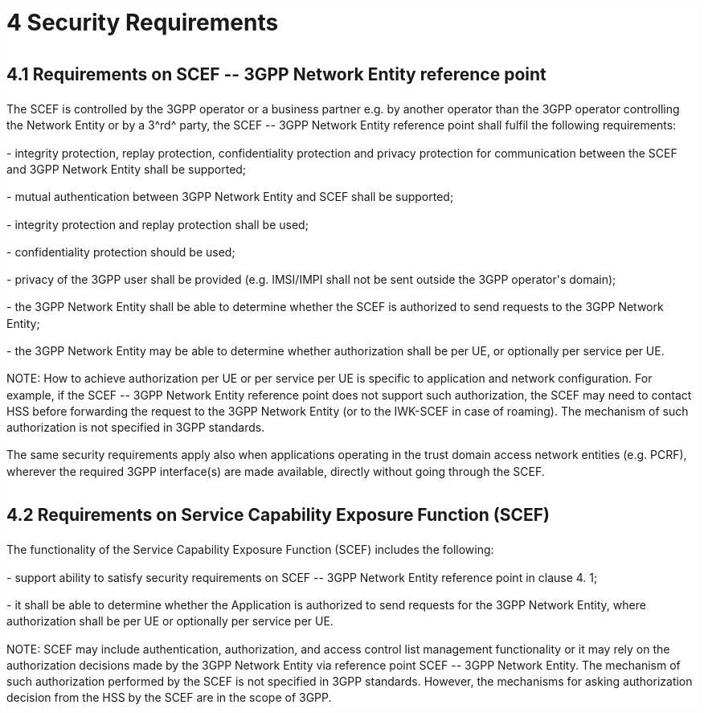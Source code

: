 4 Security Requirements 
=======================

4.1 Requirements on SCEF -- 3GPP Network Entity reference point 
---------------------------------------------------------------

The SCEF is controlled by the 3GPP operator or a business partner e.g.
by another operator than the 3GPP operator controlling the Network
Entity or by a 3^rd^ party, the SCEF -- 3GPP Network Entity reference
point shall fulfil the following requirements:

\- integrity protection, replay protection, confidentiality protection
and privacy protection for communication between the SCEF and 3GPP
Network Entity shall be supported;

\- mutual authentication between 3GPP Network Entity and SCEF shall be
supported;

\- integrity protection and replay protection shall be used;

\- confidentiality protection should be used;

\- privacy of the 3GPP user shall be provided (e.g. IMSI/IMPI shall not
be sent outside the 3GPP operator's domain);

\- the 3GPP Network Entity shall be able to determine whether the SCEF
is authorized to send requests to the 3GPP Network Entity;

\- the 3GPP Network Entity may be able to determine whether
authorization shall be per UE, or optionally per service per UE.

NOTE: How to achieve authorization per UE or per service per UE is
specific to application and network configuration. For example, if the
SCEF -- 3GPP Network Entity reference point does not support such
authorization, the SCEF may need to contact HSS before forwarding the
request to the 3GPP Network Entity (or to the IWK-SCEF in case of
roaming). The mechanism of such authorization is not specified in 3GPP
standards.

The same security requirements apply also when applications operating in
the trust domain access network entities (e.g. PCRF), wherever the
required 3GPP interface(s) are made available, directly without going
through the SCEF.

4.2 Requirements on Service Capability Exposure Function (SCEF)
---------------------------------------------------------------

The functionality of the Service Capability Exposure Function (SCEF)
includes the following:

\- support ability to satisfy security requirements on SCEF -- 3GPP
Network Entity reference point in clause 4. 1;

\- it shall be able to determine whether the Application is authorized
to send requests for the 3GPP Network Entity, where authorization shall
be per UE or optionally per service per UE.

NOTE: SCEF may include authentication, authorization, and access control
list management functionality or it may rely on the authorization
decisions made by the 3GPP Network Entity via reference point SCEF --
3GPP Network Entity. The mechanism of such authorization performed by
the SCEF is not specified in 3GPP standards. However, the mechanisms for
asking authorization decision from the HSS by the SCEF are in the scope
of 3GPP.
